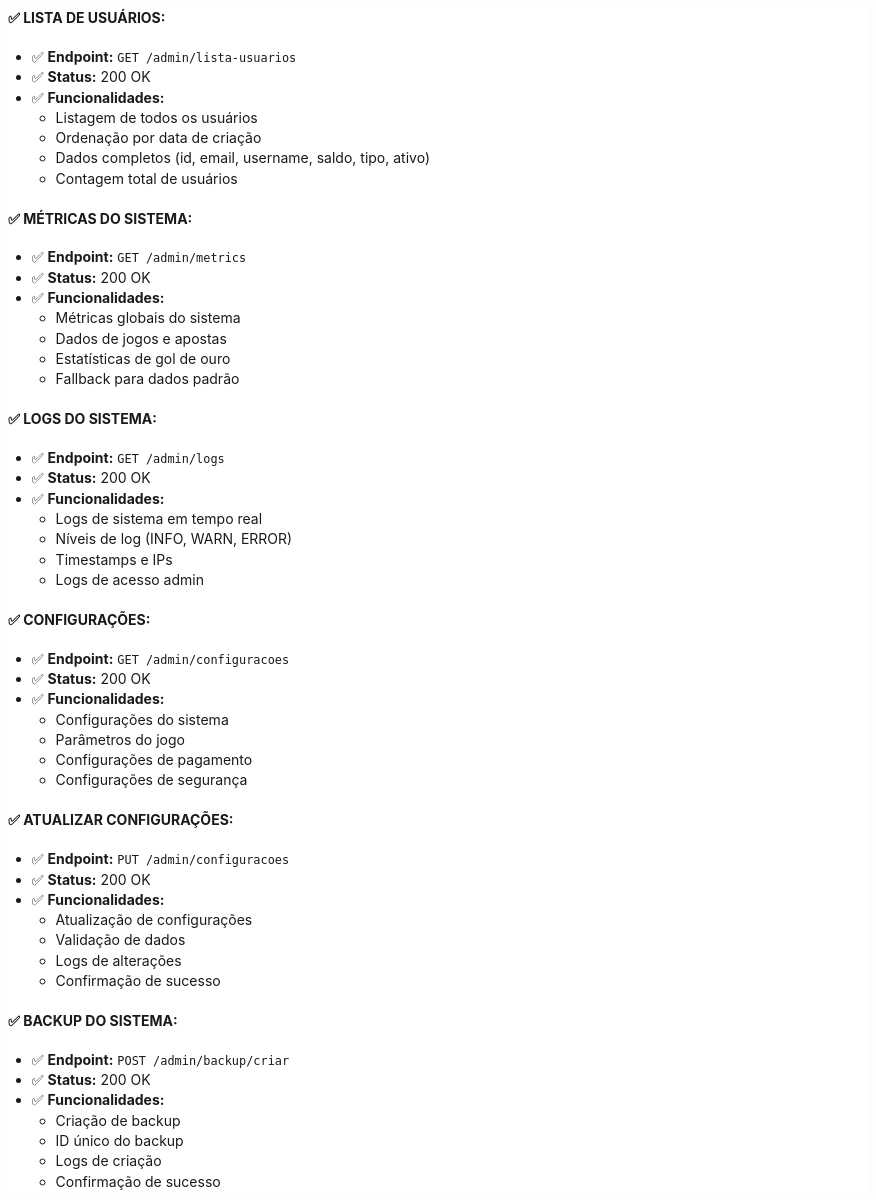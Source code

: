 #### **✅ LISTA DE USUÁRIOS:**
- ✅ **Endpoint:** `GET /admin/lista-usuarios`
- ✅ **Status:** 200 OK
- ✅ **Funcionalidades:**
  - Listagem de todos os usuários
  - Ordenação por data de criação
  - Dados completos (id, email, username, saldo, tipo, ativo)
  - Contagem total de usuários

#### **✅ MÉTRICAS DO SISTEMA:**
- ✅ **Endpoint:** `GET /admin/metrics`
- ✅ **Status:** 200 OK
- ✅ **Funcionalidades:**
  - Métricas globais do sistema
  - Dados de jogos e apostas
  - Estatísticas de gol de ouro
  - Fallback para dados padrão

#### **✅ LOGS DO SISTEMA:**
- ✅ **Endpoint:** `GET /admin/logs`
- ✅ **Status:** 200 OK
- ✅ **Funcionalidades:**
  - Logs de sistema em tempo real
  - Níveis de log (INFO, WARN, ERROR)
  - Timestamps e IPs
  - Logs de acesso admin

#### **✅ CONFIGURAÇÕES:**
- ✅ **Endpoint:** `GET /admin/configuracoes`
- ✅ **Status:** 200 OK
- ✅ **Funcionalidades:**
  - Configurações do sistema
  - Parâmetros do jogo
  - Configurações de pagamento
  - Configurações de segurança

#### **✅ ATUALIZAR CONFIGURAÇÕES:**
- ✅ **Endpoint:** `PUT /admin/configuracoes`
- ✅ **Status:** 200 OK
- ✅ **Funcionalidades:**
  - Atualização de configurações
  - Validação de dados
  - Logs de alterações
  - Confirmação de sucesso

#### **✅ BACKUP DO SISTEMA:**
- ✅ **Endpoint:** `POST /admin/backup/criar`
- ✅ **Status:** 200 OK
- ✅ **Funcionalidades:**
  - Criação de backup
  - ID único do backup
  - Logs de criação
  - Confirmação de sucesso
